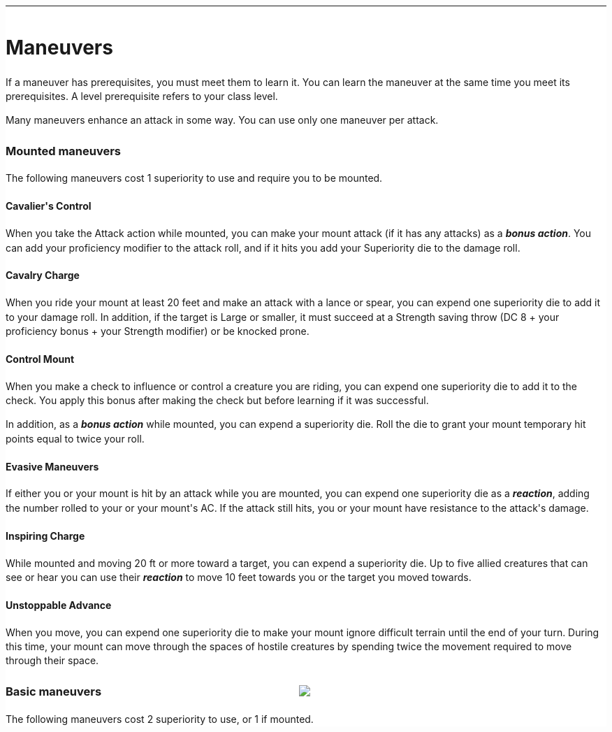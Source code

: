


<hr class="classdivider">
<h1><a class="internal-link" name="internal-maneuvers">Maneuvers</a></h1>

If a maneuver has prerequisites, you must meet them to learn it. You can learn the maneuver at the same time you meet its prerequisites. A level prerequisite refers to your class level.

Many maneuvers enhance an attack in some way. You can use only one maneuver per attack.

### Mounted maneuvers
The following maneuvers cost 1 superiority to use and require you to be mounted.

#### Cavalier's Control
When you take the Attack action while mounted, you can make your mount attack (if it has any attacks) as a ***bonus action***. You can add your proficiency modifier to the attack roll, and if it hits you add your Superiority die to the damage roll.

#### Cavalry Charge
When you ride your mount at least 20 feet and make an attack with a lance or spear, you can expend one superiority die to add it to your damage roll. In addition, if the target is Large or smaller, it must succeed at a Strength saving throw (DC 8 + your proficiency bonus + your Strength modifier) or be knocked prone.

#### Control Mount
When you make a check to influence or control a creature you are riding, you can expend one superiority die to add it to the check. You apply this bonus after making the check but before learning if it was successful.

In addition, as a ***bonus action*** while mounted, you can expend a superiority die. Roll the die to grant your mount temporary hit points equal to twice your roll.

#### Evasive Maneuvers
If either you or your mount is hit by an attack while you are mounted, you can expend one superiority die as a ***reaction***, adding the number rolled to your or your mount's AC. If the attack still hits, you or your mount have resistance to the attack's damage.

#### Inspiring Charge
While mounted and moving 20 ft or more toward a target, you can expend a superiority die. Up to five allied creatures that can see or hear you can use their ***reaction*** to move 10 feet towards you or the target you moved towards.

#### Unstoppable Advance
When you move, you can expend one superiority die to make your mount ignore difficult terrain until the end of your turn. During this time, your mount can move through the spaces of hostile creatures by spending twice the movement required to move through their space.

<img src='https://i.pinimg.com/736x/85/6e/66/856e664d65efb50a6d94eaeb43d64665.jpg' style="float:right;width:50%;padding:10px"/>


### Basic maneuvers
The following maneuvers cost 2 superiority to use, or 1 if mounted.
